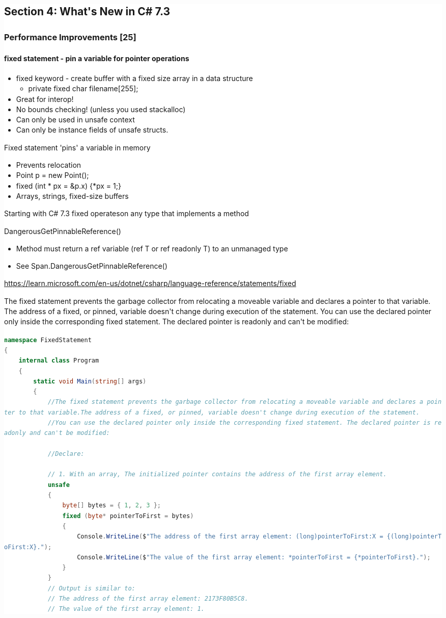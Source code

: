 ## Section 4: What's New in C# 7.3
### Performance Improvements [25]

#### fixed statement - pin a variable for pointer operations

- fixed keyword - create buffer with a fixed size array in a data structure
  - private fixed char filename[255];
- Great for interop!
- No bounds checking! (unless you used stackalloc)
- Can only be used in unsafe context
- Can only be instance fields of unsafe structs. 

Fixed statement 'pins' a variable in memory
- Prevents relocation
- Point p = new Point();
- fixed (int * px = &p.x) {*px = 1;}
- Arrays, strings, fixed-size buffers

Starting with C# 7.3 fixed operateson any type that implements a method 

DangerousGetPinnableReference()

- Method must return a ref variable (ref T or ref readonly T) to an unmanaged type

- See Span<T>.DangerousGetPinnableReference()

<https://learn.microsoft.com/en-us/dotnet/csharp/language-reference/statements/fixed>

The fixed statement prevents the garbage collector from relocating a moveable variable and declares a pointer to that variable. The address of a fixed, or pinned, variable doesn't change during execution of the statement. You can use the declared pointer only inside the corresponding fixed statement. The declared pointer is readonly and can't be modified:

```cs
namespace FixedStatement
{
    internal class Program
    {
        static void Main(string[] args)
        {
            //The fixed statement prevents the garbage collector from relocating a moveable variable and declares a pointer to that variable.The address of a fixed, or pinned, variable doesn't change during execution of the statement.
            //You can use the declared pointer only inside the corresponding fixed statement. The declared pointer is readonly and can't be modified:

            //Declare:

            // 1. With an array, The initialized pointer contains the address of the first array element.
            unsafe
            {
                byte[] bytes = { 1, 2, 3 };
                fixed (byte* pointerToFirst = bytes)
                {
                    Console.WriteLine($"The address of the first array element: (long)pointerToFirst:X = {(long)pointerToFirst:X}.");
                    Console.WriteLine($"The value of the first array element: *pointerToFirst = {*pointerToFirst}.");
                }
            }
            // Output is similar to:
            // The address of the first array element: 2173F80B5C8.
            // The value of the first array element: 1.

```